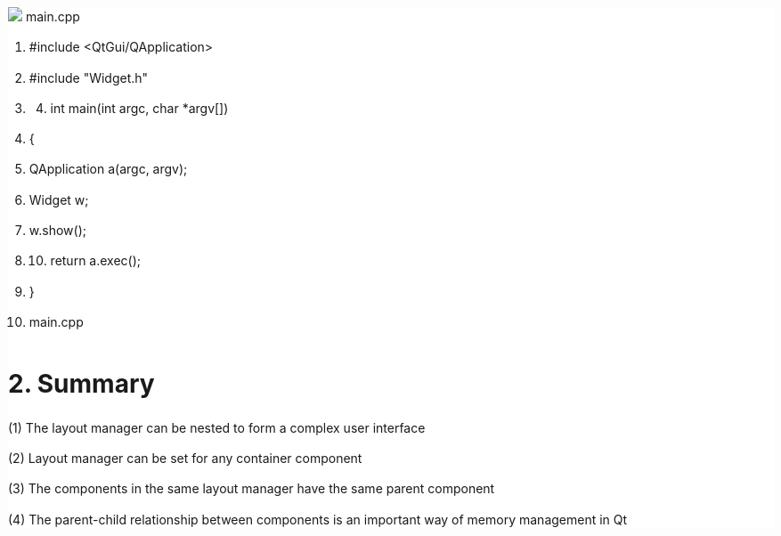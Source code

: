 ![](/md_blog/public/assets/2021-07-25/d2b88b779cfe3245b75c40ea465a4ccd.gif) main.cpp
    

1. #include <QtGui/QApplication>
    

2. #include "Widget.h"
    

3. 4. int main(int argc, char *argv[])
    

5. {
    

6.  QApplication a(argc, argv);
    

7.  Widget w;
    

8.  w.show();
    

9. 10.  return a.exec();
    

11. }
    

12. main.cpp
    
    

# 2\. Summary

(1) The layout manager can be nested to form a complex user interface

(2) Layout manager can be set for any container component

(3) The components in the same layout manager have the same parent component

(4) The parent-child relationship between components is an important way of memory management in Qt